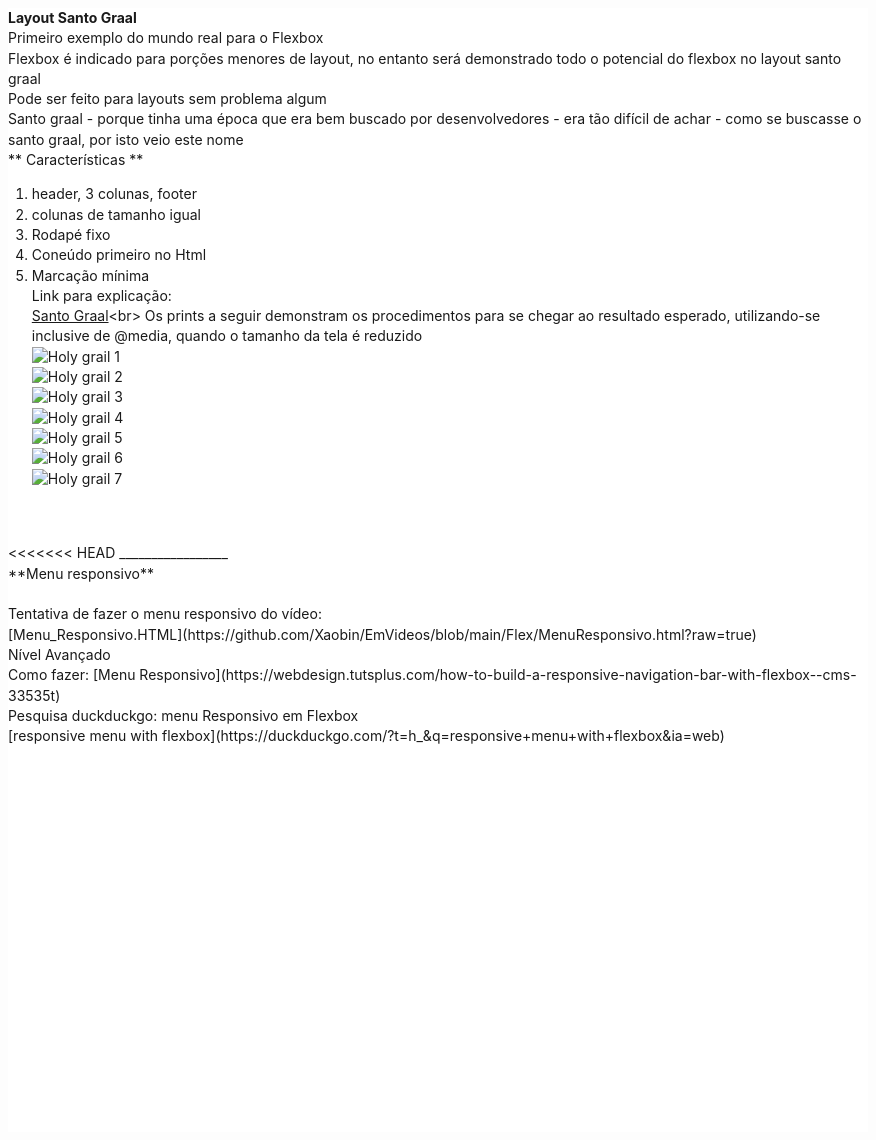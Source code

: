 **Layout Santo Graal**<br>
Primeiro exemplo do mundo real para o Flexbox<br>
Flexbox é indicado para porções menores de layout, no entanto será demonstrado todo o potencial do flexbox no layout santo graal<br>
Pode ser feito para layouts sem problema algum<br>
Santo graal - porque tinha uma época que era bem buscado por desenvolvedores - era tão difícil de achar - como se buscasse o santo graal, por isto veio este nome<br>
** Características **<br>
1) header, 3 colunas, footer<br>
2) colunas de tamanho igual<br>
3) Rodapé fixo<br>
4) Coneúdo primeiro no Html<br>
5) Marcação mínima<br>
Link para explicação:<br>
[Santo Graal](https://en-m-wikipedia-org.translate.goog/wiki/Holy_grail_(web_design)?_x_tr_sl=en&_x_tr_tl=pt&_x_tr_hl=pt&_x_tr_pto=tc)<br>
Os prints a seguir demonstram os procedimentos para se chegar ao resultado esperado, utilizando-se inclusive de @media, quando o tamanho da tela é reduzido<br>
![Holy grail 1](https://github.com/Xaobin/EmVideos/blob/main/Flex/imgs/Flex27.png?raw=true)<br>
![Holy grail 2](https://github.com/Xaobin/EmVideos/blob/main/Flex/imgs/Flex28.png?raw=true)<br>
![Holy grail 3](https://github.com/Xaobin/EmVideos/blob/main/Flex/imgs/Flex29.png?raw=true)<br>
![Holy grail 4](https://github.com/Xaobin/EmVideos/blob/main/Flex/imgs/Flex30.png?raw=true)<br>
![Holy grail 5](https://github.com/Xaobin/EmVideos/blob/main/Flex/imgs/Flex31.png?raw=true)<br>
![Holy grail 6](https://github.com/Xaobin/EmVideos/blob/main/Flex/imgs/Flex32.png?raw=true)<br>
![Holy grail 7](https://github.com/Xaobin/EmVideos/blob/main/Flex/imgs/Flex33.png?raw=true)<br>
<br>
<br>
<<<<<<< HEAD
_________________<br>
**Menu responsivo**<br>
<br>
Tentativa de fazer o menu responsivo do vídeo:<br>
[Menu_Responsivo.HTML](https://github.com/Xaobin/EmVideos/blob/main/Flex/MenuResponsivo.html?raw=true)<br>
Nível Avançado<br>
Como fazer: [Menu Responsivo](https://webdesign.tutsplus.com/how-to-build-a-responsive-navigation-bar-with-flexbox--cms-33535t)<br>
Pesquisa duckduckgo: menu Responsivo em Flexbox<br>
[responsive menu with flexbox](https://duckduckgo.com/?t=h_&q=responsive+menu+with+flexbox&ia=web)<br>
<br>
<br>
<br>
<br>
<br>
<br>
<br>
<br>
<br>
<br>
<br>
<br>
<br>
<br>
<br>
<br>
<br>
<br>
<br>